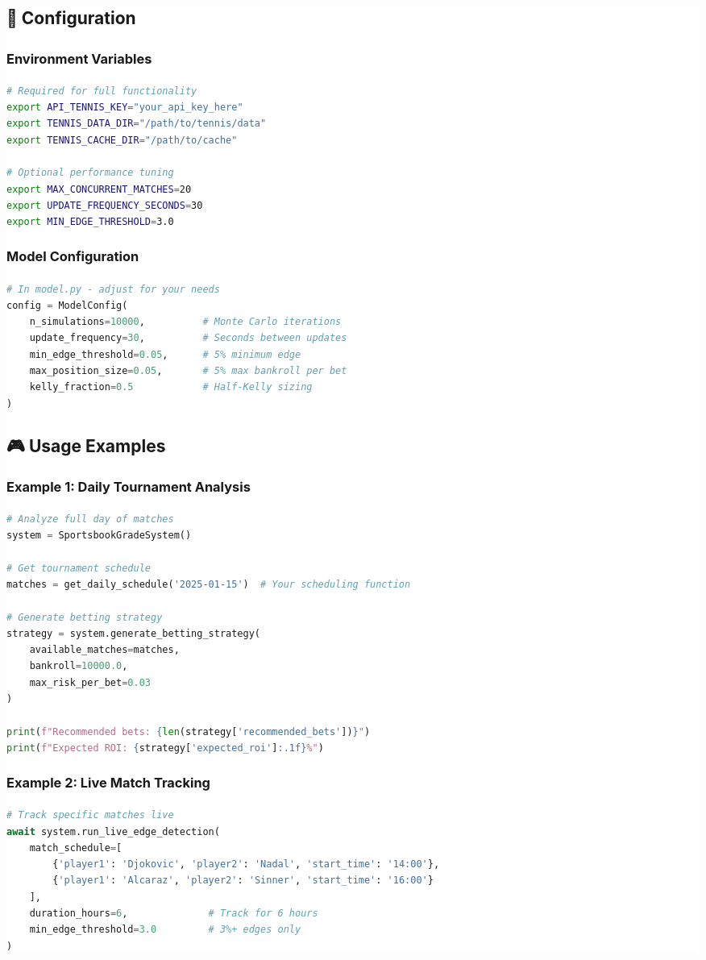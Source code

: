## 🔧 Configuration

### Environment Variables
```bash
# Required for full functionality
export API_TENNIS_KEY="your_api_key_here"
export TENNIS_DATA_DIR="/path/to/tennis/data"
export TENNIS_CACHE_DIR="/path/to/cache"

# Optional performance tuning
export MAX_CONCURRENT_MATCHES=20
export UPDATE_FREQUENCY_SECONDS=30
export MIN_EDGE_THRESHOLD=3.0
```

### Model Configuration
```python
# In model.py - adjust for your needs
config = ModelConfig(
    n_simulations=10000,          # Monte Carlo iterations
    update_frequency=30,          # Seconds between updates
    min_edge_threshold=0.05,      # 5% minimum edge
    max_position_size=0.05,       # 5% max bankroll per bet
    kelly_fraction=0.5            # Half-Kelly sizing
)
```

## 🎮 Usage Examples

### Example 1: Daily Tournament Analysis
```python
# Analyze full day of matches
system = SportsbookGradeSystem()

# Get tournament schedule
matches = get_daily_schedule('2025-01-15')  # Your scheduling function

# Generate betting strategy
strategy = system.generate_betting_strategy(
    available_matches=matches,
    bankroll=10000.0,
    max_risk_per_bet=0.03
)

print(f"Recommended bets: {len(strategy['recommended_bets'])}")
print(f"Expected ROI: {strategy['expected_roi']:.1f}%")
```

### Example 2: Live Match Tracking
```python
# Track specific matches live
await system.run_live_edge_detection(
    match_schedule=[
        {'player1': 'Djokovic', 'player2': 'Nadal', 'start_time': '14:00'},
        {'player1': 'Alcaraz', 'player2': 'Sinner', 'start_time': '16:00'}
    ],
    duration_hours=6,              # Track for 6 hours
    min_edge_threshold=3.0         # 3%+ edges only
)
```
